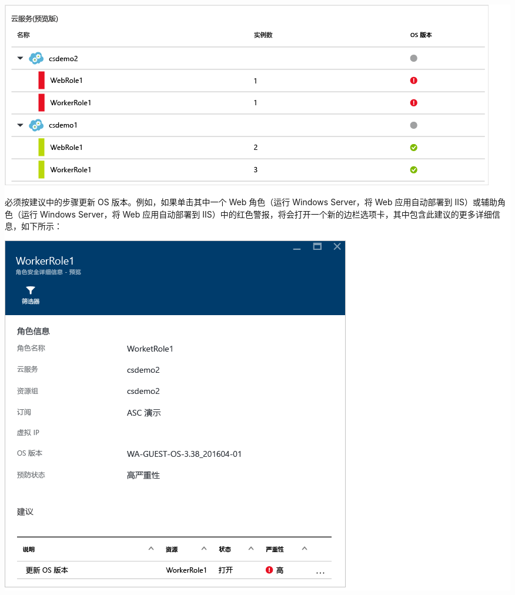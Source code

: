 ![云服务](./media/security-center-monitoring/security-center-monitoring-fig8-new2.png)

必须按建议中的步骤更新 OS 版本。例如，如果单击其中一个 Web 角色（运行 Windows Server，将 Web 应用自动部署到 IIS）或辅助角色（运行 Windows Server，将 Web 应用自动部署到 IIS）中的红色警报，将会打开一个新的边栏选项卡，其中包含此建议的更多详细信息，如下所示：

![云服务详细信息](./media/security-center-monitoring/security-center-monitoring-fig8-new3.png)
